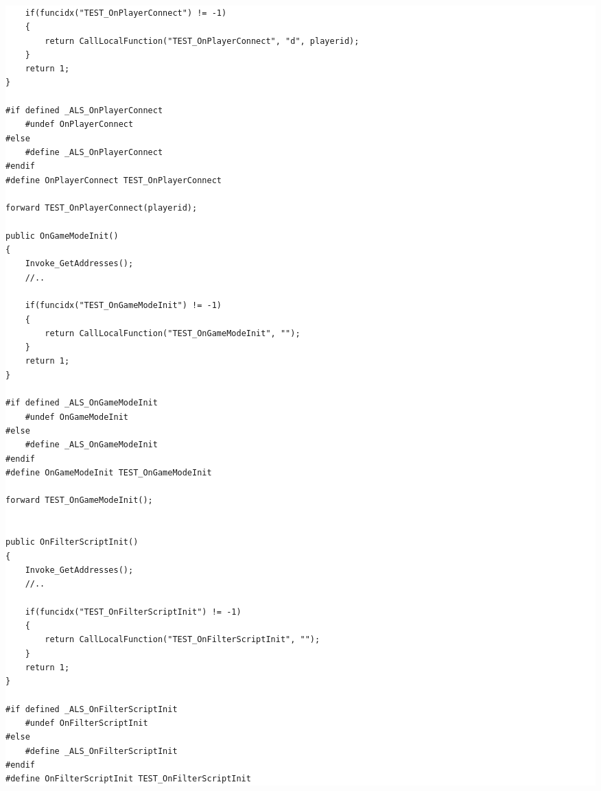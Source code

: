         if(funcidx("TEST_OnPlayerConnect") != -1)
        {
            return CallLocalFunction("TEST_OnPlayerConnect", "d", playerid);
        }
        return 1;
    }

    #if defined _ALS_OnPlayerConnect
        #undef OnPlayerConnect
    #else
        #define _ALS_OnPlayerConnect
    #endif
    #define OnPlayerConnect TEST_OnPlayerConnect

    forward TEST_OnPlayerConnect(playerid);

    public OnGameModeInit()
    {
        Invoke_GetAddresses();
        //..
        
        if(funcidx("TEST_OnGameModeInit") != -1)
        {
            return CallLocalFunction("TEST_OnGameModeInit", "");
        }
        return 1;
    }

    #if defined _ALS_OnGameModeInit
        #undef OnGameModeInit
    #else
        #define _ALS_OnGameModeInit
    #endif
    #define OnGameModeInit TEST_OnGameModeInit

    forward TEST_OnGameModeInit();


    public OnFilterScriptInit()
    {
        Invoke_GetAddresses();
        //..
        
        if(funcidx("TEST_OnFilterScriptInit") != -1)
        {
            return CallLocalFunction("TEST_OnFilterScriptInit", "");
        }
        return 1;
    }

    #if defined _ALS_OnFilterScriptInit
        #undef OnFilterScriptInit
    #else
        #define _ALS_OnFilterScriptInit
    #endif
    #define OnFilterScriptInit TEST_OnFilterScriptInit
